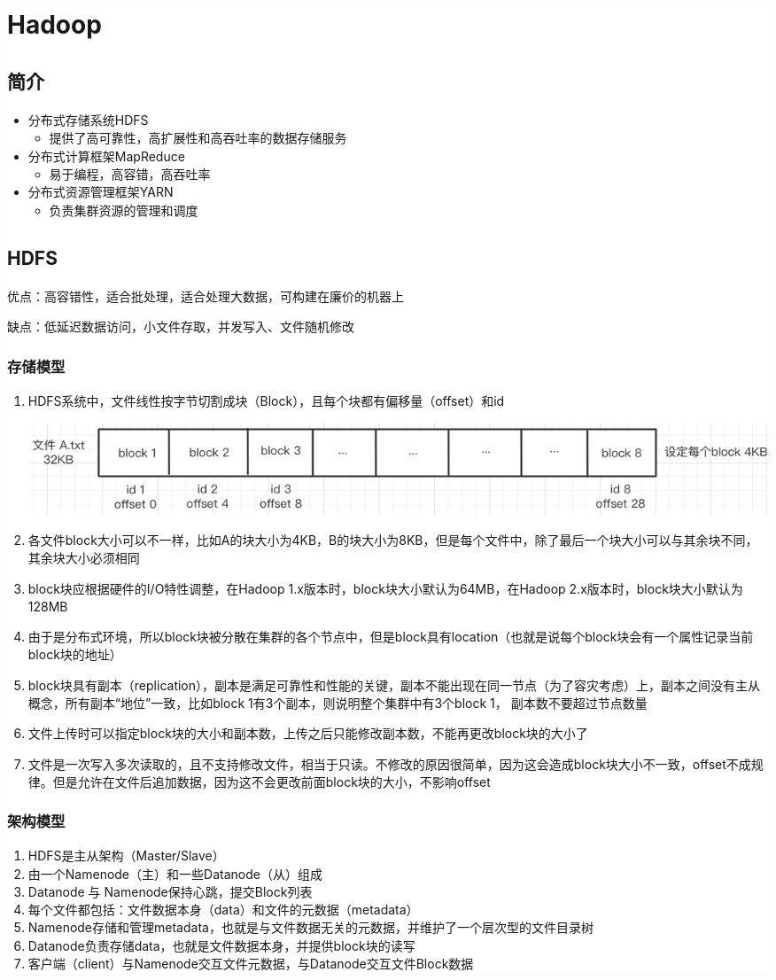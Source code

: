 # Hadoop

## 简介

- 分布式存储系统HDFS
  - 提供了高可靠性，高扩展性和高吞吐率的数据存储服务
- 分布式计算框架MapReduce
  - 易于编程，高容错，高吞吐率
- 分布式资源管理框架YARN
  - 负责集群资源的管理和调度

## HDFS

优点：高容错性，适合批处理，适合处理大数据，可构建在廉价的机器上

缺点：低延迟数据访问，小文件存取，并发写入、文件随机修改

### 存储模型

1. HDFS系统中，文件线性按字节切割成块（Block），且每个块都有偏移量（offset）和id

   ![](./doc/01.png)

2. 各文件block大小可以不一样，比如A的块大小为4KB，B的块大小为8KB，但是每个文件中，除了最后一个块大小可以与其余块不同，其余块大小必须相同

3. block块应根据硬件的I/O特性调整，在Hadoop 1.x版本时，block块大小默认为64MB，在Hadoop 2.x版本时，block块大小默认为128MB

4. 由于是分布式环境，所以block块被分散在集群的各个节点中，但是block具有location（也就是说每个block块会有一个属性记录当前block块的地址）

5. block块具有副本（replication），副本是满足可靠性和性能的关键，副本不能出现在同一节点（为了容灾考虑）上，副本之间没有主从概念，所有副本“地位”一致，比如block 1有3个副本，则说明整个集群中有3个block 1，  副本数不要超过节点数量

6. 文件上传时可以指定block块的大小和副本数，上传之后只能修改副本数，不能再更改block块的大小了

7. 文件是一次写入多次读取的，且不支持修改文件，相当于只读。不修改的原因很简单，因为这会造成block块大小不一致，offset不成规律。但是允许在文件后追加数据，因为这不会更改前面block块的大小，不影响offset

### 架构模型

1. HDFS是主从架构（Master/Slave）
2. 由一个Namenode（主）和一些Datanode（从）组成
3. Datanode 与 Namenode保持心跳，提交Block列表
4. 每个文件都包括：文件数据本身（data）和文件的元数据（metadata）
5. Namenode存储和管理metadata，也就是与文件数据无关的元数据，并维护了一个层次型的文件目录树
6. Datanode负责存储data，也就是文件数据本身，并提供block块的读写
7. 客户端（client）与Namenode交互文件元数据，与Datanode交互文件Block数据

